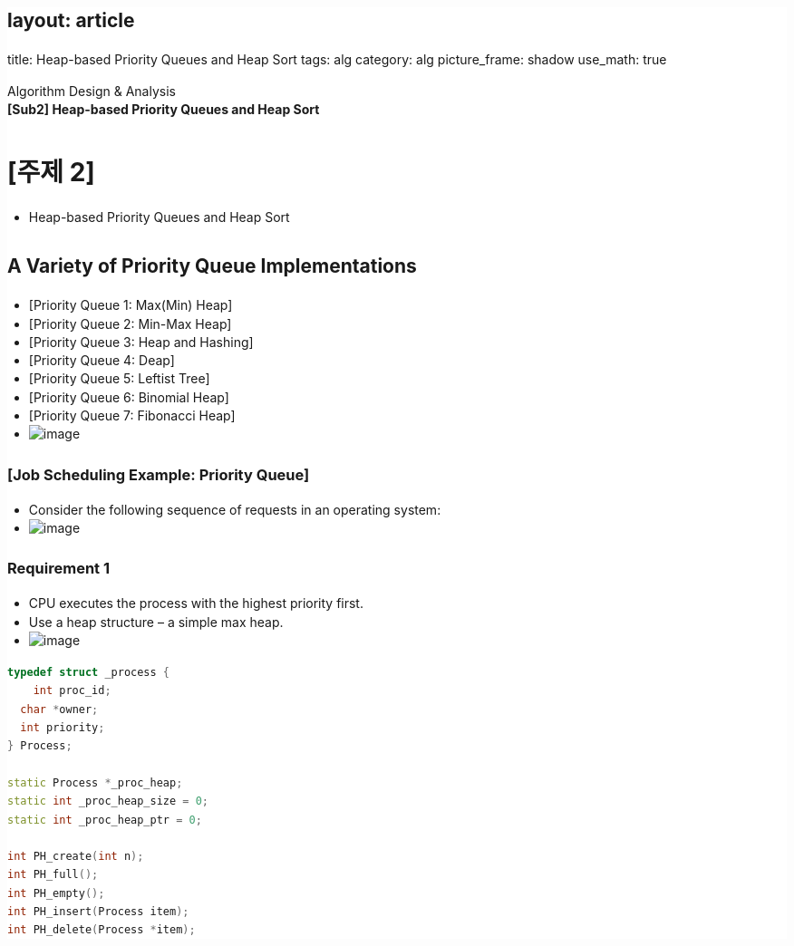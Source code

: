 ## layout: article
title: Heap-based Priority Queues and Heap Sort 
tags: alg
category: alg
picture_frame: shadow
use_math: true


Algorithm Design & Analysis  
**[Sub2] Heap-based Priority Queues and Heap Sort**



# [주제 2] 

- Heap-based Priority Queues and Heap Sort 

## A Variety of Priority Queue Implementations

- [Priority Queue 1: Max(Min) Heap]
- [Priority Queue 2: Min-Max Heap]
- [Priority Queue 3: Heap and Hashing]
- [Priority Queue 4: Deap]
- [Priority Queue 5: Leftist Tree]
- [Priority Queue 6: Binomial Heap]
- [Priority Queue 7: Fibonacci Heap]
- ![image](https://user-images.githubusercontent.com/46957634/122647374-ee4bad00-d15e-11eb-89e4-54a40fe2c7af.png)

### [Job Scheduling Example: Priority Queue]

- Consider the following sequence of requests in an operating system:
- ![image](https://user-images.githubusercontent.com/46957634/122647405-0fac9900-d15f-11eb-93f9-64b1de13a5ee.png)

### Requirement 1

- CPU executes the process with the highest priority first.
- Use a heap structure – a simple max heap. 
- ![image](https://user-images.githubusercontent.com/46957634/122647442-34087580-d15f-11eb-9f5c-13429a351669.png)

```c++
typedef struct _process {
	int proc_id; 
  char *owner; 
  int priority;
} Process;

static Process *_proc_heap; 
static int _proc_heap_size = 0; 
static int _proc_heap_ptr = 0;

int PH_create(int n);        
int PH_full();
int PH_empty();
int PH_insert(Process item);
int PH_delete(Process *item);
```

